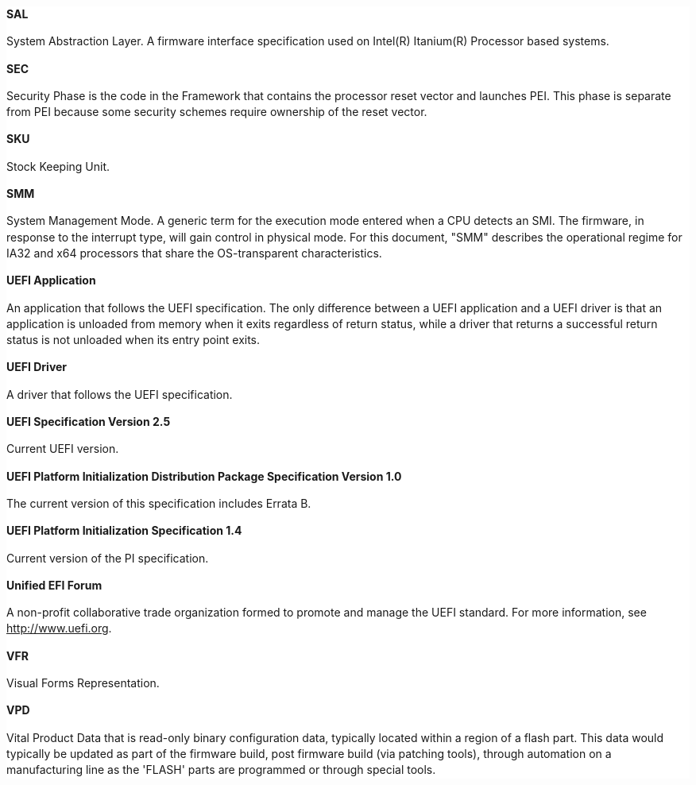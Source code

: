 **SAL**

System Abstraction Layer. A firmware interface specification used on Intel(R)
Itanium(R) Processor based systems.

**SEC**

Security Phase is the code in the Framework that contains the processor reset
vector and launches PEI. This phase is separate from PEI because some security
schemes require ownership of the reset vector.

**SKU**

Stock Keeping Unit.

**SMM**

System Management Mode. A generic term for the execution mode entered when a
CPU detects an SMI. The firmware, in response to the interrupt type, will gain
control in physical mode. For this document, "SMM" describes the operational
regime for IA32 and x64 processors that share the OS-transparent
characteristics.

**UEFI Application**

An application that follows the UEFI specification. The only difference between
a UEFI application and a UEFI driver is that an application is unloaded from
memory when it exits regardless of return status, while a driver that returns a
successful return status is not unloaded when its entry point exits.

**UEFI Driver**

A driver that follows the UEFI specification.

**UEFI Specification Version 2.5**

Current UEFI version.

**UEFI Platform Initialization Distribution Package Specification Version 1.0**

The current version of this specification includes Errata B.

**UEFI Platform Initialization Specification 1.4**

Current version of the PI specification.

**Unified EFI Forum**

A non-profit collaborative trade organization formed to promote and manage the
UEFI standard. For more information, see http://www.uefi.org.

**VFR**

Visual Forms Representation.

**VPD**

Vital Product Data that is read-only binary configuration data, typically
located within a region of a flash part. This data would typically be updated
as part of the firmware build, post firmware build (via patching tools),
through automation on a manufacturing line as the 'FLASH' parts are programmed
or through special tools.

